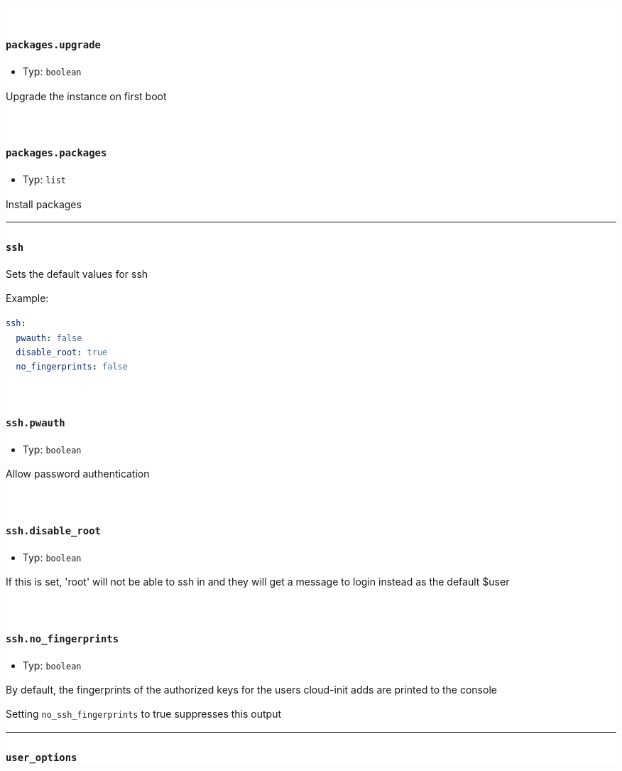 <br/>

### `packages.upgrade`
* Typ: `boolean`

Upgrade the instance on first boot

<br/>

### `packages.packages`
* Typ: `list`

Install packages

---

### `ssh`

Sets the default values for ssh

Example:
```yml
ssh:
  pwauth: false
  disable_root: true
  no_fingerprints: false
```

<br/>

### `ssh.pwauth`
* Typ: `boolean`

Allow password authentication

<br/>

### `ssh.disable_root`
* Typ: `boolean`

If this is set, 'root' will not be able to ssh in and they will get a message to login instead as the default $user

<br/>

### `ssh.no_fingerprints`
* Typ: `boolean`

By default, the fingerprints of the authorized keys for the users cloud-init adds are printed to the console

Setting `no_ssh_fingerprints` to true suppresses this output

---

### `user_options`
